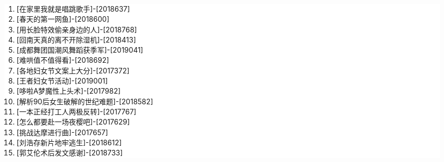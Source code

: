 1. [在家里我就是唱跳歌手]-[2018637]
1. [春天的第一网鱼]-[2018600]
1. [用长脸特效偷亲身边的人]-[2018768]
1. [回南天真的离不开除湿机]-[2018413]
1. [成都舞团国潮风舞蹈获季军]-[2019041]
1. [难哄值不值得看]-[2018692]
1. [各地妇女节文案上大分]-[2017372]
1. [王者妇女节活动]-[2019001]
1. [哆啦A梦魔性上头术]-[2017982]
1. [解析90后女生破解的世纪难题]-[2018582]
1. [一本正经打工人两极反转]-[2017767]
1. [怎么都要赴一场夜樱吧]-[2017629]
1. [挑战达摩进行曲]-[2017657]
1. [刘浩存新片地牢逃生]-[2018612]
1. [郭艾伦术后发文感谢]-[2018733]
